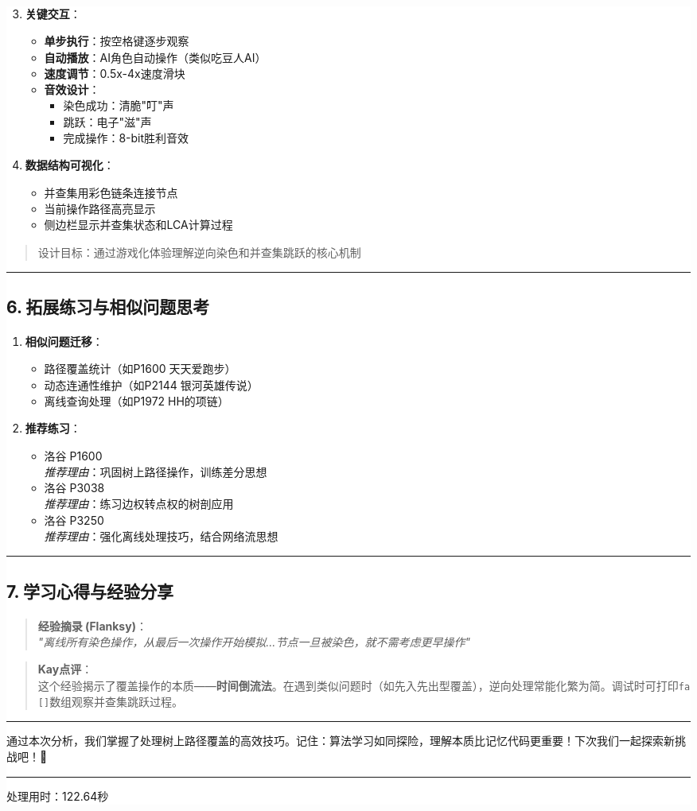 3. **关键交互**：
   - **单步执行**：按空格键逐步观察
   - **自动播放**：AI角色自动操作（类似吃豆人AI）
   - **速度调节**：0.5x-4x速度滑块
   - **音效设计**：
     * 染色成功：清脆"叮"声
     * 跳跃：电子"滋"声
     * 完成操作：8-bit胜利音效

4. **数据结构可视化**：
   - 并查集用彩色链条连接节点
   - 当前操作路径高亮显示
   - 侧边栏显示并查集状态和LCA计算过程

> 设计目标：通过游戏化体验理解逆向染色和并查集跳跃的核心机制

---

## 6. 拓展练习与相似问题思考

1. **相似问题迁移**：
   - 路径覆盖统计（如P1600 天天爱跑步）
   - 动态连通性维护（如P2144 银河英雄传说）
   - 离线查询处理（如P1972 HH的项链）

2. **推荐练习**：
   - 洛谷 P1600  
     *推荐理由*：巩固树上路径操作，训练差分思想
   - 洛谷 P3038  
     *推荐理由*：练习边权转点权的树剖应用
   - 洛谷 P3250  
     *推荐理由*：强化离线处理技巧，结合网络流思想

---

## 7. 学习心得与经验分享

> **经验摘录 (Flanksy)**：  
> *"离线所有染色操作，从最后一次操作开始模拟...节点一旦被染色，就不需考虑更早操作"*

> **Kay点评**：  
> 这个经验揭示了覆盖操作的本质——**时间倒流法**。在遇到类似问题时（如先入先出型覆盖），逆向处理常能化繁为简。调试时可打印`fa[]`数组观察并查集跳跃过程。

---

通过本次分析，我们掌握了处理树上路径覆盖的高效技巧。记住：算法学习如同探险，理解本质比记忆代码更重要！下次我们一起探索新挑战吧！💪

---
处理用时：122.64秒